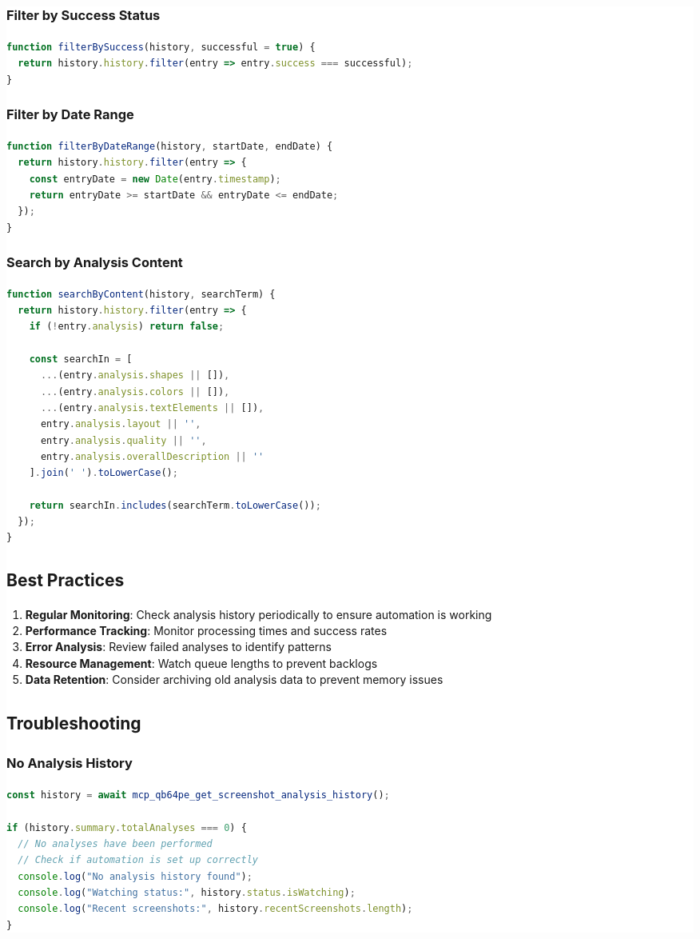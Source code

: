 ### Filter by Success Status
```typescript
function filterBySuccess(history, successful = true) {
  return history.history.filter(entry => entry.success === successful);
}
```

### Filter by Date Range
```typescript
function filterByDateRange(history, startDate, endDate) {
  return history.history.filter(entry => {
    const entryDate = new Date(entry.timestamp);
    return entryDate >= startDate && entryDate <= endDate;
  });
}
```

### Search by Analysis Content
```typescript
function searchByContent(history, searchTerm) {
  return history.history.filter(entry => {
    if (!entry.analysis) return false;
    
    const searchIn = [
      ...(entry.analysis.shapes || []),
      ...(entry.analysis.colors || []),
      ...(entry.analysis.textElements || []),
      entry.analysis.layout || '',
      entry.analysis.quality || '',
      entry.analysis.overallDescription || ''
    ].join(' ').toLowerCase();
    
    return searchIn.includes(searchTerm.toLowerCase());
  });
}
```

## Best Practices

1. **Regular Monitoring**: Check analysis history periodically to ensure automation is working
2. **Performance Tracking**: Monitor processing times and success rates
3. **Error Analysis**: Review failed analyses to identify patterns
4. **Resource Management**: Watch queue lengths to prevent backlogs
5. **Data Retention**: Consider archiving old analysis data to prevent memory issues

## Troubleshooting

### No Analysis History
```typescript
const history = await mcp_qb64pe_get_screenshot_analysis_history();

if (history.summary.totalAnalyses === 0) {
  // No analyses have been performed
  // Check if automation is set up correctly
  console.log("No analysis history found");
  console.log("Watching status:", history.status.isWatching);
  console.log("Recent screenshots:", history.recentScreenshots.length);
}
```
